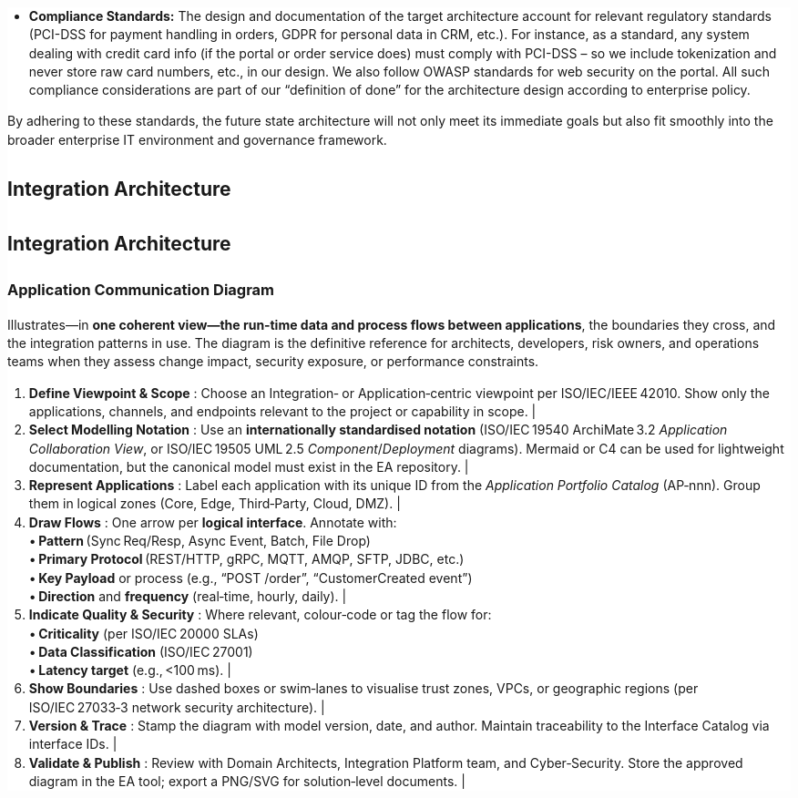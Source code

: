   * **Compliance Standards:** The design and documentation of the target architecture account for relevant regulatory standards (PCI-DSS for payment handling in orders, GDPR for personal data in CRM, etc.). For instance, as a standard, any system dealing with credit card info (if the portal or order service does) must comply with PCI-DSS – so we include tokenization and never store raw card numbers, etc., in our design. We also follow OWASP standards for web security on the portal. All such compliance considerations are part of our “definition of done” for the architecture design according to enterprise policy.
  
  By adhering to these standards, the future state architecture will not only meet its immediate goals but also fit smoothly into the broader enterprise IT environment and governance framework.
  
  ## Integration Architecture
  
  
  ## Integration Architecture
  
  ### Application Communication Diagram
  
  <Purpose>
  
  Illustrates—in **one coherent view—the run‑time data and process flows between applications**, the boundaries they cross, and the integration patterns in use. The diagram is the definitive reference for architects, developers, risk owners, and operations teams when they assess change impact, security exposure, or performance constraints.
  
  <Instructions>
  
  1. **Define Viewpoint & Scope** : Choose an Integration‑ or Application‑centric viewpoint per ISO/IEC/IEEE 42010. Show only the applications, channels, and endpoints relevant to the project or capability in scope.                                                                                                                                                           |
  2. **Select Modelling Notation** : Use an **internationally standardised notation** (ISO/IEC 19540 ArchiMate 3.2 *Application Collaboration View*, or ISO/IEC 19505 UML 2.5 *Component*/*Deployment* diagrams). Mermaid or C4 can be used for lightweight documentation, but the canonical model must exist in the EA repository.                                                |
  3. **Represent Applications** : Label each application with its unique ID from the *Application Portfolio Catalog* (AP‑nnn). Group them in logical zones (Core, Edge, Third‑Party, Cloud, DMZ).                                                                                                                                                                               |
  4. **Draw Flows** : One arrow per **logical interface**. Annotate with:<br>• **Pattern** (Sync Req/Resp, Async Event, Batch, File Drop)<br>• **Primary Protocol** (REST/HTTP, gRPC, MQTT, AMQP, SFTP, JDBC, etc.)<br>• **Key Payload** or process (e.g., “POST /order”, “CustomerCreated event”)<br>• **Direction** and **frequency** (real‑time, hourly, daily). |
  5. **Indicate Quality & Security** : Where relevant, colour‑code or tag the flow for:<br>• **Criticality** (per ISO/IEC 20000 SLAs)<br>• **Data Classification** (ISO/IEC 27001)<br>• **Latency target** (e.g., <100 ms).                                                                                                                                                          |
  6. **Show Boundaries** : Use dashed boxes or swim‑lanes to visualise trust zones, VPCs, or geographic regions (per ISO/IEC 27033‑3 network security architecture).                                                                                                                                                                                                     |
  7. **Version & Trace** : Stamp the diagram with model version, date, and author. Maintain traceability to the Interface Catalog via interface IDs.                                                                                                                                                                                                                     |
  8. **Validate & Publish** : Review with Domain Architects, Integration Platform team, and Cyber‑Security. Store the approved diagram in the EA tool; export a PNG/SVG for solution‑level documents.                                                                                                                                                                       |
  